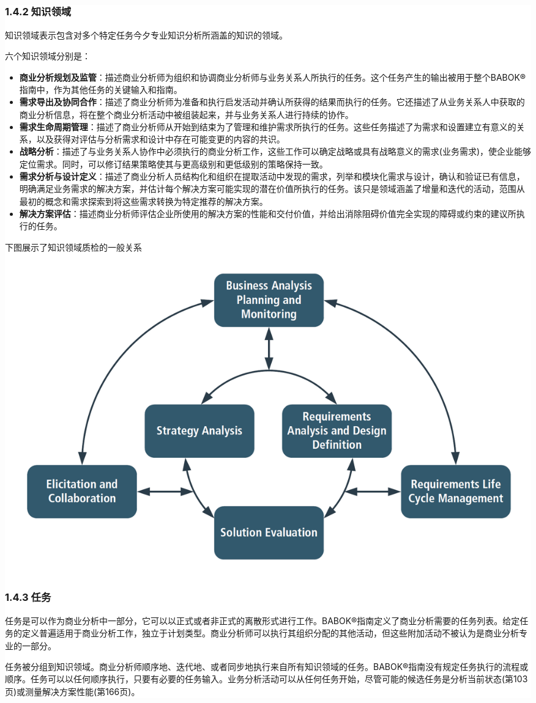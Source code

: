 ### 1.4.2 知识领域

知识领域表示包含对多个特定任务今夕专业知识分析所涵盖的知识的领域。

六个知识领域分别是：
* **商业分析规划及监管**：描述商业分析师为组织和协调商业分析师与业务关系人所执行的任务。这个任务产生的输出被用于整个BABOK®指南中，作为其他任务的关键输入和指南。
* **需求导出及协同合作**：描述了商业分析师为准备和执行启发活动并确认所获得的结果而执行的任务。它还描述了从业务关系人中获取的商业分析信息，将在整个商业分析活动中被组装起来，并与业务关系人进行持续的协作。
* **需求生命周期管理**：描述了商业分析师从开始到结束为了管理和维护需求所执行的任务。这些任务描述了为需求和设置建立有意义的关系，以及获得对评估与分析需求和设计中存在可能变更的内容的共识。
* **战略分析**：描述了与业务关系人协作中必须执行的商业分析工作，这些工作可以确定战略或具有战略意义的需求(业务需求)，使企业能够定位需求。同时，可以修订结果策略使其与更高级别和更低级别的策略保持一致。
* **需求分析与设计定义**：描述了商业分析人员结构化和组织在提取活动中发现的需求，列举和模块化需求与设计，确认和验证已有信息，明确满足业务需求的解决方案，并估计每个解决方案可能实现的潜在价值所执行的任务。该只是领域涵盖了增量和迭代的活动，范围从最初的概念和需求探索到将这些需求转换为特定推荐的解决方案。
* **解决方案评估**：描述商业分析师评估企业所使用的解决方案的性能和交付价值，并给出消除阻碍价值完全实现的障碍或约束的建议所执行的任务。

下图展示了知识领域质检的一般关系

![alt Figure_1.4.1_知识领域之间的关系](Figure_1.4.1_知识领域之间的关系.png "Figure_1.4.1_知识领域之间的关系")

### 1.4.3 任务

任务是可以作为商业分析中一部分，它可以以正式或者非正式的离散形式进行工作。BABOK®指南定义了商业分析需要的任务列表。给定任务的定义普遍适用于商业分析工作，独立于计划类型。商业分析师可以执行其组织分配的其他活动，但这些附加活动不被认为是商业分析专业的一部分。

任务被分组到知识领域。商业分析师顺序地、迭代地、或者同步地执行来自所有知识领域的任务。BABOK®指南没有规定任务执行的流程或顺序。任务可以以任何顺序执行，只要有必要的任务输入。业务分析活动可以从任何任务开始，尽管可能的候选任务是分析当前状态(第103页)或测量解决方案性能(第166页)。
